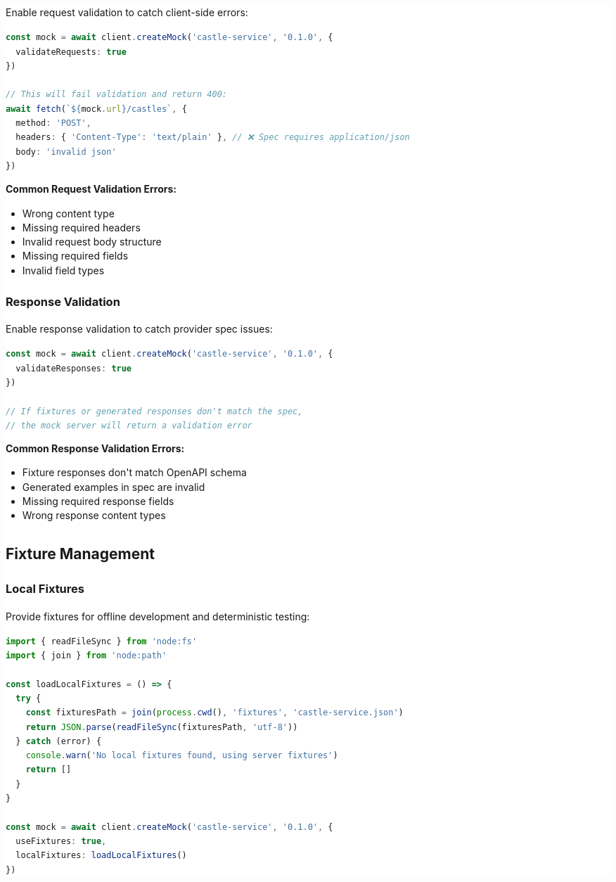 Enable request validation to catch client-side errors:

```typescript
const mock = await client.createMock('castle-service', '0.1.0', {
  validateRequests: true
})

// This will fail validation and return 400:
await fetch(`${mock.url}/castles`, {
  method: 'POST',
  headers: { 'Content-Type': 'text/plain' }, // ❌ Spec requires application/json
  body: 'invalid json'
})
```

**Common Request Validation Errors:**
- Wrong content type
- Missing required headers
- Invalid request body structure
- Missing required fields
- Invalid field types

### Response Validation

Enable response validation to catch provider spec issues:

```typescript
const mock = await client.createMock('castle-service', '0.1.0', {
  validateResponses: true
})

// If fixtures or generated responses don't match the spec,
// the mock server will return a validation error
```

**Common Response Validation Errors:**
- Fixture responses don't match OpenAPI schema
- Generated examples in spec are invalid
- Missing required response fields
- Wrong response content types

## Fixture Management

### Local Fixtures

Provide fixtures for offline development and deterministic testing:

```typescript
import { readFileSync } from 'node:fs'
import { join } from 'node:path'

const loadLocalFixtures = () => {
  try {
    const fixturesPath = join(process.cwd(), 'fixtures', 'castle-service.json')
    return JSON.parse(readFileSync(fixturesPath, 'utf-8'))
  } catch (error) {
    console.warn('No local fixtures found, using server fixtures')
    return []
  }
}

const mock = await client.createMock('castle-service', '0.1.0', {
  useFixtures: true,
  localFixtures: loadLocalFixtures()
})
```
